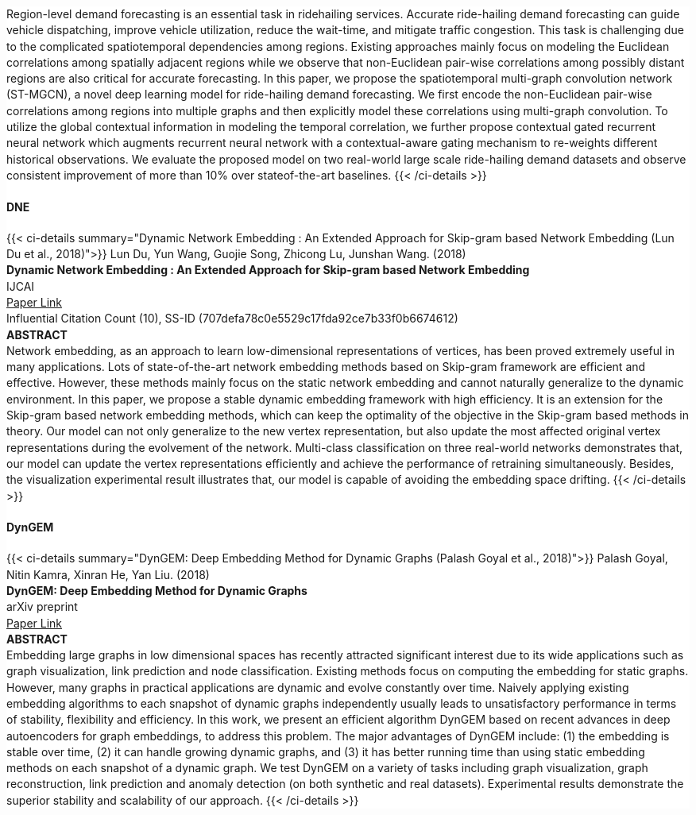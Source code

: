 Region-level demand forecasting is an essential task in ridehailing services. Accurate ride-hailing demand forecasting can guide vehicle dispatching, improve vehicle utilization, reduce the wait-time, and mitigate traffic congestion. This task is challenging due to the complicated spatiotemporal dependencies among regions. Existing approaches mainly focus on modeling the Euclidean correlations among spatially adjacent regions while we observe that non-Euclidean pair-wise correlations among possibly distant regions are also critical for accurate forecasting. In this paper, we propose the spatiotemporal multi-graph convolution network (ST-MGCN), a novel deep learning model for ride-hailing demand forecasting. We first encode the non-Euclidean pair-wise correlations among regions into multiple graphs and then explicitly model these correlations using multi-graph convolution. To utilize the global contextual information in modeling the temporal correlation, we further propose contextual gated recurrent neural network which augments recurrent neural network with a contextual-aware gating mechanism to re-weights different historical observations. We evaluate the proposed model on two real-world large scale ride-hailing demand datasets and observe consistent improvement of more than 10% over stateof-the-art baselines.
{{< /ci-details >}}

#### DNE
{{< ci-details summary="Dynamic Network Embedding : An Extended Approach for Skip-gram based Network Embedding (Lun Du et al., 2018)">}}
Lun Du, Yun Wang, Guojie Song, Zhicong Lu, Junshan Wang. (2018)  
**Dynamic Network Embedding : An Extended Approach for Skip-gram based Network Embedding**  
IJCAI  
[Paper Link](https://www.semanticscholar.org/paper/707defa78c0e5529c17fda92ce7b33f0b6674612)  
Influential Citation Count (10), SS-ID (707defa78c0e5529c17fda92ce7b33f0b6674612)  
**ABSTRACT**  
Network embedding, as an approach to learn low-dimensional representations of vertices, has been proved extremely useful in many applications. Lots of state-of-the-art network embedding methods based on Skip-gram framework are efficient and effective. However, these methods mainly focus on the static network embedding and cannot naturally generalize to the dynamic environment. In this paper, we propose a stable dynamic embedding framework with high efficiency. It is an extension for the Skip-gram based network embedding methods, which can keep the optimality of the objective in the Skip-gram based methods in theory. Our model can not only generalize to the new vertex representation, but also update the most affected original vertex representations during the evolvement of the network. Multi-class classification on three real-world networks demonstrates that, our model can update the vertex representations efficiently and achieve the performance of retraining simultaneously. Besides, the visualization experimental result illustrates that, our model is capable of avoiding the embedding space drifting.
{{< /ci-details >}}

#### DynGEM
{{< ci-details summary="DynGEM: Deep Embedding Method for Dynamic Graphs (Palash Goyal et al., 2018)">}}
Palash Goyal, Nitin Kamra, Xinran He, Yan Liu. (2018)  
**DynGEM: Deep Embedding Method for Dynamic Graphs**  
arXiv preprint  
[Paper Link](https://arxiv.org/abs/1805.11273)  
**ABSTRACT**  
Embedding large graphs in low dimensional spaces has recently attracted significant interest due to its wide applications such as graph visualization, link prediction and node classification. Existing methods focus on computing the embedding for static graphs. However, many graphs in practical applications are dynamic and evolve constantly over time. Naively applying existing embedding algorithms to each snapshot of dynamic graphs independently usually leads to unsatisfactory performance in terms of stability, flexibility and efficiency. In this work, we present an efficient algorithm DynGEM based on recent advances in deep autoencoders for graph embeddings, to address this problem. The major advantages of DynGEM include: (1) the embedding is stable over time, (2) it can handle growing dynamic graphs, and (3) it has better running time than using static embedding methods on each snapshot of a dynamic graph. We test DynGEM on a variety of tasks including graph visualization, graph reconstruction, link prediction and anomaly detection (on both synthetic and real datasets). Experimental results demonstrate the superior stability and scalability of our approach.
{{< /ci-details >}}

